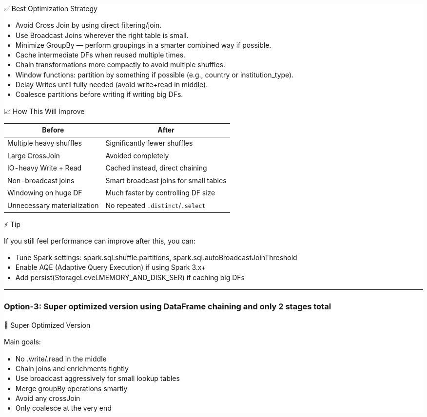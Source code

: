 


✅ Best Optimization Strategy
 - Avoid Cross Join by using direct filtering/join.
 - Use Broadcast Joins wherever the right table is small.
 - Minimize GroupBy — perform groupings in a smarter combined way if possible.
 - Cache intermediate DFs when reused multiple times.
 - Chain transformations more compactly to avoid multiple shuffles.
 - Window functions: partition by something if possible (e.g., country or institution_type).
 - Delay Writes until fully needed (avoid write+read in middle).
 - Coalesce partitions before writing if writing big DFs.





📈 How This Will Improve


| **Before**                         | **After**                                              |
|------------------------------------|--------------------------------------------------------|
| Multiple heavy shuffles           | Significantly fewer shuffles                          |
| Large CrossJoin                   | Avoided completely                                     |
| IO-heavy Write + Read             | Cached instead, direct chaining                       |
| Non-broadcast joins               | Smart broadcast joins for small tables               |
| Windowing on huge DF              | Much faster by controlling DF size                   |
| Unnecessary materialization       | No repeated `.distinct`/`.select`                     |



⚡ Tip

If you still feel performance can improve after this, you can:
 - Tune Spark settings: spark.sql.shuffle.partitions, spark.sql.autoBroadcastJoinThreshold
 - Enable AQE (Adaptive Query Execution) if using Spark 3.x+
 - Add persist(StorageLevel.MEMORY_AND_DISK_SER) if caching big DFs


---

### Option-3: Super optimized version using DataFrame chaining and only 2 stages total


🚀 Super Optimized Version

Main goals:
 - No .write/.read in the middle
 - Chain joins and enrichments tightly
 - Use broadcast aggressively for small lookup tables
 - Merge groupBy operations smartly
 - Avoid any crossJoin
 - Only coalesce at the very end

